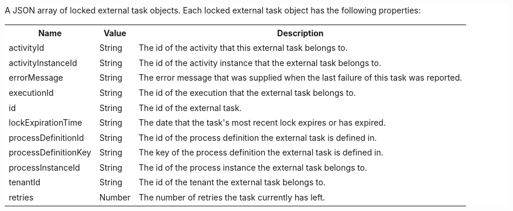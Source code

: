 A JSON array of locked external task objects.
Each locked external task object has the following properties:

<table class="table table-striped">
  <tr>
    <th>Name</th>
    <th>Value</th>
    <th>Description</th>
  </tr>
  <tr>
    <td>activityId</td>
    <td>String</td>
    <td>The id of the activity that this external task belongs to.</td>
  </tr>
  <tr>
    <td>activityInstanceId</td>
    <td>String</td>
    <td>The id of the activity instance that the external task belongs to.</td>
  </tr>
  <tr>
    <td>errorMessage</td>
    <td>String</td>
    <td>The error message that was supplied when the last failure of this task was reported.</td>
  </tr>
  <tr>
    <td>executionId</td>
    <td>String</td>
    <td>The id of the execution that the external task belongs to.</td>
  </tr>
  <tr>
    <td>id</td>
    <td>String</td>
    <td>The id of the external task.</td>
  </tr>
  <tr>
    <td>lockExpirationTime</td>
    <td>String</td>
    <td>The date that the task's most recent lock expires or has expired.</td>
  </tr>
  <tr>
    <td>processDefinitionId</td>
    <td>String</td>
    <td>The id of the process definition the external task is defined in.</td>
  </tr>
  <tr>
    <td>processDefinitionKey</td>
    <td>String</td>
    <td>The key of the process definition the external task is defined in.</td>
  </tr>
  <tr>
    <td>processInstanceId</td>
    <td>String</td>
    <td>The id of the process instance the external task belongs to.</td>
  </tr>
  <tr>
    <td>tenantId</td>
    <td>String</td>
    <td>The id of the tenant the external task belongs to.</td>
  </tr>
  <tr>
    <td>retries</td>
    <td>Number</td>
    <td>The number of retries the task currently has left.</td>
  </tr>
